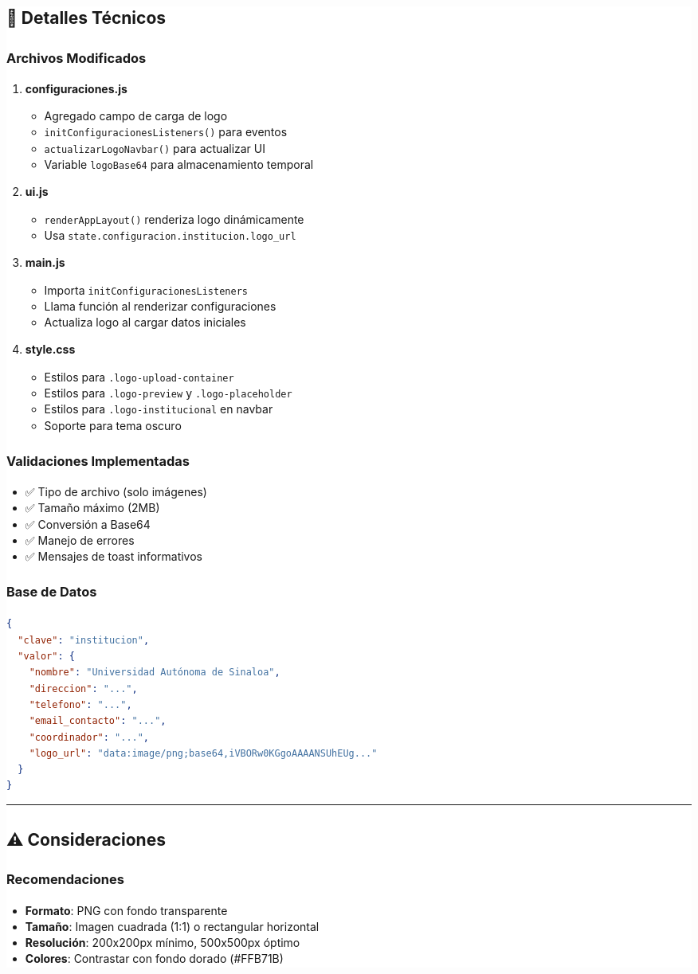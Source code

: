 ## 🔧 Detalles Técnicos

### Archivos Modificados
1. **configuraciones.js**
   - Agregado campo de carga de logo
   - `initConfiguracionesListeners()` para eventos
   - `actualizarLogoNavbar()` para actualizar UI
   - Variable `logoBase64` para almacenamiento temporal

2. **ui.js**
   - `renderAppLayout()` renderiza logo dinámicamente
   - Usa `state.configuracion.institucion.logo_url`

3. **main.js**
   - Importa `initConfiguracionesListeners`
   - Llama función al renderizar configuraciones
   - Actualiza logo al cargar datos iniciales

4. **style.css**
   - Estilos para `.logo-upload-container`
   - Estilos para `.logo-preview` y `.logo-placeholder`
   - Estilos para `.logo-institucional` en navbar
   - Soporte para tema oscuro

### Validaciones Implementadas
- ✅ Tipo de archivo (solo imágenes)
- ✅ Tamaño máximo (2MB)
- ✅ Conversión a Base64
- ✅ Manejo de errores
- ✅ Mensajes de toast informativos

### Base de Datos
```json
{
  "clave": "institucion",
  "valor": {
    "nombre": "Universidad Autónoma de Sinaloa",
    "direccion": "...",
    "telefono": "...",
    "email_contacto": "...",
    "coordinador": "...",
    "logo_url": "data:image/png;base64,iVBORw0KGgoAAAANSUhEUg..."
  }
}
```

---

## ⚠️ Consideraciones

### Recomendaciones
- **Formato**: PNG con fondo transparente
- **Tamaño**: Imagen cuadrada (1:1) o rectangular horizontal
- **Resolución**: 200x200px mínimo, 500x500px óptimo
- **Colores**: Contrastar con fondo dorado (#FFB71B)
